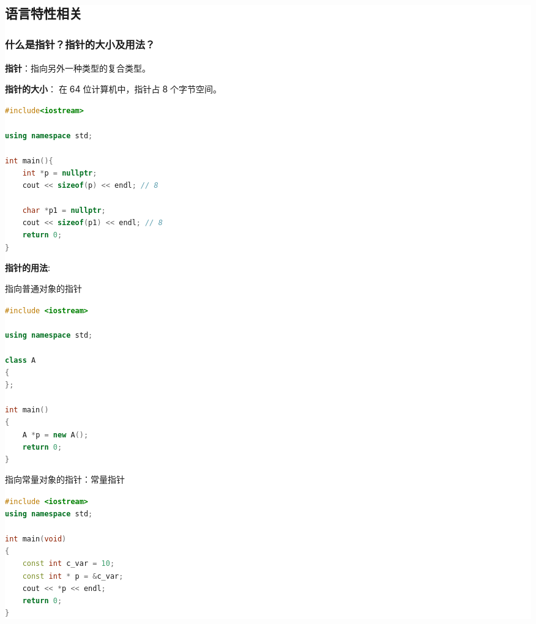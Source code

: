 ## 语言特性相关

### 什么是指针？指针的大小及用法？

**指针**：指向另外一种类型的复合类型。

**指针的大小**： 在 64 位计算机中，指针占 8 个字节空间。

```c++
#include<iostream>

using namespace std;

int main(){
    int *p = nullptr;
    cout << sizeof(p) << endl; // 8

    char *p1 = nullptr;
    cout << sizeof(p1) << endl; // 8
    return 0;
}
```

**指针的用法**:

指向普通对象的指针

```c++
#include <iostream>

using namespace std;

class A
{
};

int main()
{
    A *p = new A();
    return 0;
}
```

指向常量对象的指针：常量指针

```c++
#include <iostream>
using namespace std;

int main(void)
{
    const int c_var = 10;
    const int * p = &c_var;
    cout << *p << endl;
    return 0;
}
```
